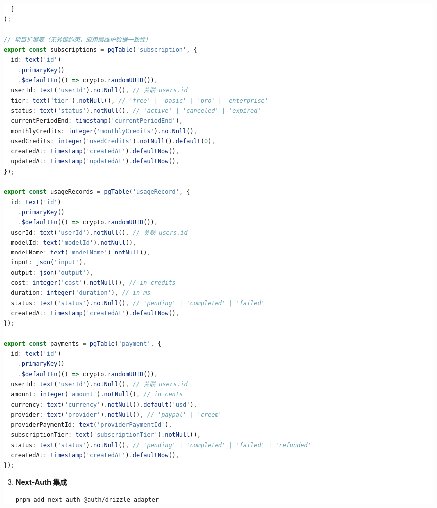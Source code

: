    ```typescript
     ]
   );

   // 项目扩展表（无外键约束，应用层维护数据一致性）
   export const subscriptions = pgTable('subscription', {
     id: text('id')
       .primaryKey()
       .$defaultFn(() => crypto.randomUUID()),
     userId: text('userId').notNull(), // 关联 users.id
     tier: text('tier').notNull(), // 'free' | 'basic' | 'pro' | 'enterprise'
     status: text('status').notNull(), // 'active' | 'canceled' | 'expired'
     currentPeriodEnd: timestamp('currentPeriodEnd'),
     monthlyCredits: integer('monthlyCredits').notNull(),
     usedCredits: integer('usedCredits').notNull().default(0),
     createdAt: timestamp('createdAt').defaultNow(),
     updatedAt: timestamp('updatedAt').defaultNow(),
   });

   export const usageRecords = pgTable('usageRecord', {
     id: text('id')
       .primaryKey()
       .$defaultFn(() => crypto.randomUUID()),
     userId: text('userId').notNull(), // 关联 users.id
     modelId: text('modelId').notNull(),
     modelName: text('modelName').notNull(),
     input: json('input'),
     output: json('output'),
     cost: integer('cost').notNull(), // in credits
     duration: integer('duration'), // in ms
     status: text('status').notNull(), // 'pending' | 'completed' | 'failed'
     createdAt: timestamp('createdAt').defaultNow(),
   });

   export const payments = pgTable('payment', {
     id: text('id')
       .primaryKey()
       .$defaultFn(() => crypto.randomUUID()),
     userId: text('userId').notNull(), // 关联 users.id
     amount: integer('amount').notNull(), // in cents
     currency: text('currency').notNull().default('usd'),
     provider: text('provider').notNull(), // 'paypal' | 'creem'
     providerPaymentId: text('providerPaymentId'),
     subscriptionTier: text('subscriptionTier').notNull(),
     status: text('status').notNull(), // 'pending' | 'completed' | 'failed' | 'refunded'
     createdAt: timestamp('createdAt').defaultNow(),
   });
   ```

3. **Next-Auth 集成**
   ```bash
   pnpm add next-auth @auth/drizzle-adapter
   ```
